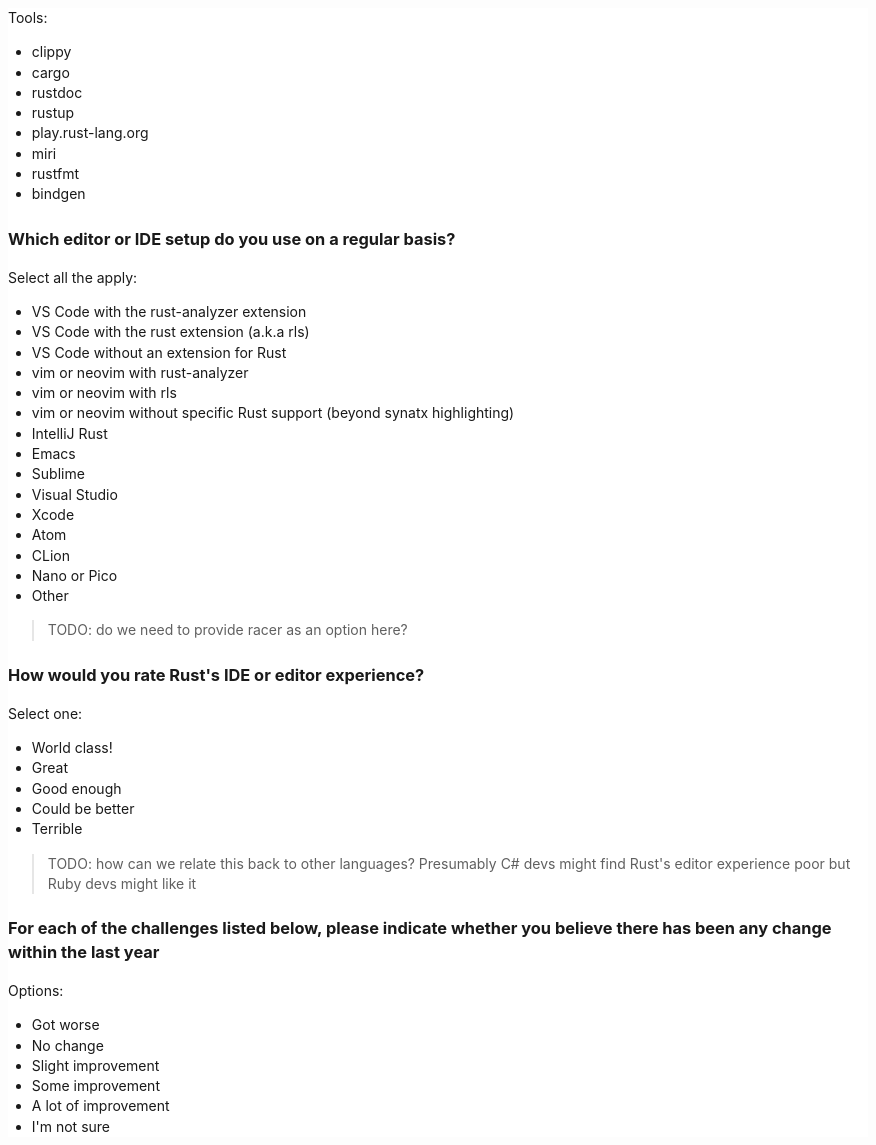 Tools:

- clippy
- cargo
- rustdoc
- rustup
- play.rust-lang.org
- miri
- rustfmt
- bindgen

### Which editor or IDE setup do you use on a regular basis?

Select all the apply:

- VS Code with the rust-analyzer extension
- VS Code with the rust extension (a.k.a rls)
- VS Code without an extension for Rust
- vim or neovim with rust-analyzer
- vim or neovim with rls
- vim or neovim without specific Rust support (beyond synatx highlighting)
- IntelliJ Rust
- Emacs
- Sublime
- Visual Studio
- Xcode
- Atom
- CLion
- Nano or Pico
- Other

> TODO: do we need to provide racer as an option here?

### How would you rate Rust's IDE or editor experience?

Select one:

- World class!
- Great
- Good enough
- Could be better
- Terrible

> TODO: how can we relate this back to other languages? Presumably C# devs might find Rust's editor experience poor but Ruby devs might like it

### For each of the challenges listed below, please indicate whether you believe there has been any change within the last year

Options:

- Got worse
- No change
- Slight improvement
- Some improvement
- A lot of improvement
- I'm not sure
